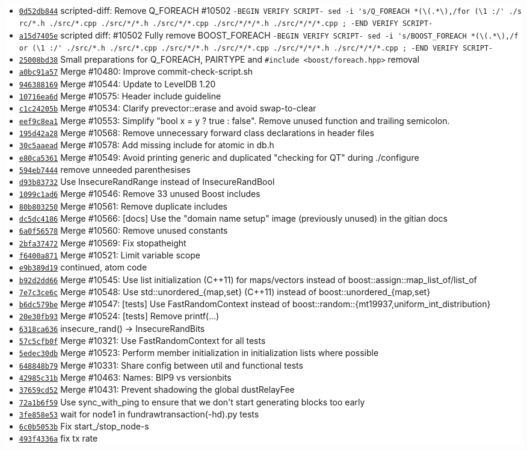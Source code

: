 - [`0d52db844`](https://github.com/AtomMainnet/commit/0d52db844) scripted-diff: Remove Q_FOREACH #10502 `-BEGIN VERIFY SCRIPT- sed -i 's/Q_FOREACH *(\(.*\),/for (\1 :/' ./src/*.h ./src/*.cpp ./src/*/*.h ./src/*/*.cpp ./src/*/*/*.h ./src/*/*/*.cpp ; -END VERIFY SCRIPT-`
- [`a15d7405e`](https://github.com/AtomMainnet/commit/a15d7405e) scripted diff: #10502 Fully remove BOOST_FOREACH `-BEGIN VERIFY SCRIPT- sed -i 's/BOOST_FOREACH *(\(.*\),/for (\1 :/' ./src/*.h ./src/*.cpp ./src/*/*.h ./src/*/*.cpp ./src/*/*/*.h ./src/*/*/*.cpp ; -END VERIFY SCRIPT-`
- [`25008bd38`](https://github.com/AtomMainnet/commit/25008bd38) Small preparations for Q_FOREACH, PAIRTYPE and `#include <boost/foreach.hpp>` removal
- [`a0bc91a57`](https://github.com/AtomMainnet/commit/a0bc91a57) Merge #10480: Improve commit-check-script.sh
- [`946388169`](https://github.com/AtomMainnet/commit/946388169) Merge #10544: Update to LevelDB 1.20
- [`10716ea6d`](https://github.com/AtomMainnet/commit/10716ea6d) Merge #10575: Header include guideline
- [`c1c24205b`](https://github.com/AtomMainnet/commit/c1c24205b) Merge #10534: Clarify prevector::erase and avoid swap-to-clear
- [`eef9c8ea1`](https://github.com/AtomMainnet/commit/eef9c8ea1) Merge #10553: Simplify "bool x = y ? true : false". Remove unused function and trailing semicolon.
- [`195d42a28`](https://github.com/AtomMainnet/commit/195d42a28) Merge #10568: Remove unnecessary forward class declarations in header files
- [`30c5aaead`](https://github.com/AtomMainnet/commit/30c5aaead) Merge #10578: Add missing include for atomic in db.h
- [`e80ca5361`](https://github.com/AtomMainnet/commit/e80ca5361) Merge #10549: Avoid printing generic and duplicated "checking for QT" during ./configure
- [`594eb7444`](https://github.com/AtomMainnet/commit/594eb7444) remove unneeded parenthesises
- [`d93b83732`](https://github.com/AtomMainnet/commit/d93b83732) Use InsecureRandRange instead of InsecureRandBool
- [`1099c1ad6`](https://github.com/AtomMainnet/commit/1099c1ad6) Merge #10546: Remove 33 unused Boost includes
- [`80b803250`](https://github.com/AtomMainnet/commit/80b803250) Merge #10561: Remove duplicate includes
- [`dc5dc4186`](https://github.com/AtomMainnet/commit/dc5dc4186) Merge #10566: [docs] Use the "domain name setup" image (previously unused) in the gitian docs
- [`6a0f56578`](https://github.com/AtomMainnet/commit/6a0f56578) Merge #10560: Remove unused constants
- [`2bfa37472`](https://github.com/AtomMainnet/commit/2bfa37472) Merge #10569: Fix stopatheight
- [`f6400a871`](https://github.com/AtomMainnet/commit/f6400a871) Merge #10521: Limit variable scope
- [`e9b389d19`](https://github.com/AtomMainnet/commit/e9b389d19) continued, atom code
- [`b92d2dd66`](https://github.com/AtomMainnet/commit/b92d2dd66) Merge #10545: Use list initialization (C++11) for maps/vectors instead of boost::assign::map_list_of/list_of
- [`7e7c3ce6c`](https://github.com/AtomMainnet/commit/7e7c3ce6c) Merge #10548: Use std::unordered_{map,set} (C++11) instead of boost::unordered_{map,set}
- [`b6dc579be`](https://github.com/AtomMainnet/commit/b6dc579be) Merge #10547: [tests] Use FastRandomContext instead of boost::random::{mt19937,uniform_int_distribution}
- [`20e30fb93`](https://github.com/AtomMainnet/commit/20e30fb93) Merge #10524: [tests] Remove printf(...)
- [`6318ca636`](https://github.com/AtomMainnet/commit/6318ca636) insecure_rand() -> InsecureRandBits
- [`57c5cfb0f`](https://github.com/AtomMainnet/commit/57c5cfb0f) Merge #10321: Use FastRandomContext for all tests
- [`5edec30db`](https://github.com/AtomMainnet/commit/5edec30db) Merge #10523: Perform member initialization in initialization lists where possible
- [`648848b79`](https://github.com/AtomMainnet/commit/648848b79) Merge #10331: Share config between util and functional tests
- [`42985c31b`](https://github.com/AtomMainnet/commit/42985c31b) Merge #10463: Names: BIP9 vs versionbits
- [`37659cd52`](https://github.com/AtomMainnet/commit/37659cd52) Merge #10431: Prevent shadowing the global dustRelayFee
- [`72a1b6f59`](https://github.com/AtomMainnet/commit/72a1b6f59) Use sync_with_ping to ensure that we don't start generating blocks too early
- [`3fe858e53`](https://github.com/AtomMainnet/commit/3fe858e53)  wait for node1 in fundrawtransaction(-hd).py tests
- [`6c0b5053b`](https://github.com/AtomMainnet/commit/6c0b5053b) Fix start_/stop_node-s
- [`493f4336a`](https://github.com/AtomMainnet/commit/493f4336a) fix tx rate